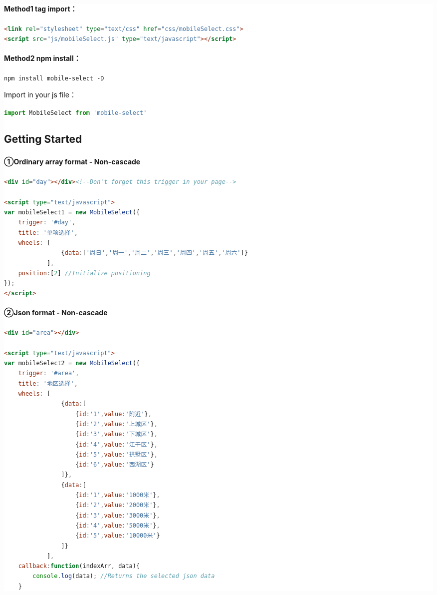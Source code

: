 #### Method1 tag import：
```html
<link rel="stylesheet" type="text/css" href="css/mobileSelect.css">
<script src="js/mobileSelect.js" type="text/javascript"></script>
```

#### Method2 npm install：

```
npm install mobile-select -D
```

Import in your js file：
```javascript
import MobileSelect from 'mobile-select'
```


## Getting Started



#### ①Ordinary array format - Non-cascade
```html
<div id="day"></div><!--Don't forget this trigger in your page-->

<script type="text/javascript">
var mobileSelect1 = new MobileSelect({
    trigger: '#day',
    title: '单项选择',
    wheels: [
                {data:['周日','周一','周二','周三','周四','周五','周六']}
            ],
    position:[2] //Initialize positioning
});
</script>
```



#### ②Json format - Non-cascade
```html
<div id="area"></div>

<script type="text/javascript">
var mobileSelect2 = new MobileSelect({
    trigger: '#area',
    title: '地区选择',
    wheels: [
                {data:[
                    {id:'1',value:'附近'},
                    {id:'2',value:'上城区'},
                    {id:'3',value:'下城区'},
                    {id:'4',value:'江干区'},
                    {id:'5',value:'拱墅区'},
                    {id:'6',value:'西湖区'}
                ]},
                {data:[
                    {id:'1',value:'1000米'},
                    {id:'2',value:'2000米'},
                    {id:'3',value:'3000米'},
                    {id:'4',value:'5000米'},
                    {id:'5',value:'10000米'}
                ]}
            ],
    callback:function(indexArr, data){
        console.log(data); //Returns the selected json data
    }
```
